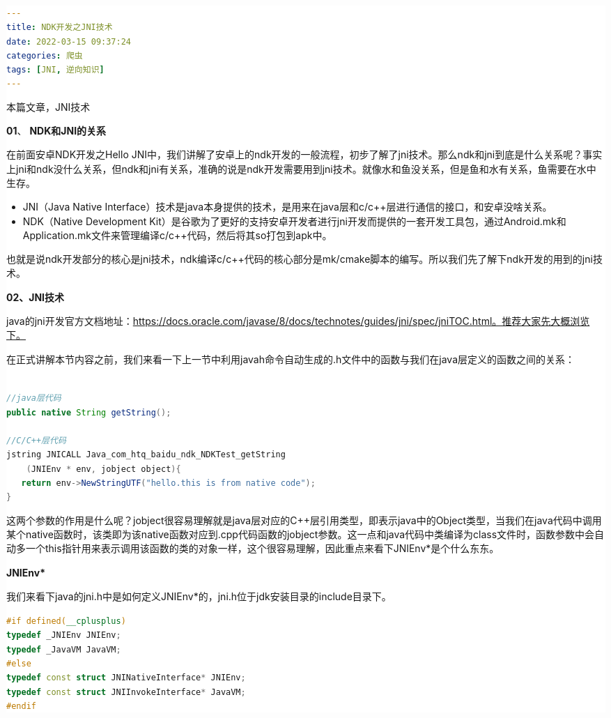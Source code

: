 ```yaml
---
title: NDK开发之JNI技术
date: 2022-03-15 09:37:24
categories: 爬虫
tags: [JNI, 逆向知识]
---
```


本篇文章，JNI技术



**01**、 **NDK和JNI的关系**

在前面安卓NDK开发之Hello JNI中，我们讲解了安卓上的ndk开发的一般流程，初步了解了jni技术。那么ndk和jni到底是什么关系呢？事实上jni和ndk没什么关系，但ndk和jni有关系，准确的说是ndk开发需要用到jni技术。就像水和鱼没关系，但是鱼和水有关系，鱼需要在水中生存。

- JNI（Java Native Interface）技术是java本身提供的技术，是用来在java层和c/c++层进行通信的接口，和安卓没啥关系。
- NDK（Native Development Kit）是谷歌为了更好的支持安卓开发者进行jni开发而提供的一套开发工具包，通过Android.mk和Application.mk文件来管理编译c/c++代码，然后将其so打包到apk中。

也就是说ndk开发部分的核心是jni技术，ndk编译c/c++代码的核心部分是mk/cmake脚本的编写。所以我们先了解下ndk开发的用到的jni技术。



**02、JNI技术**

java的jni开发官方文档地址：https://docs.oracle.com/javase/8/docs/technotes/guides/jni/spec/jniTOC.html。推荐大家先大概浏览下。

在正式讲解本节内容之前，我们来看一下上一节中利用javah命令自动生成的.h文件中的函数与我们在java层定义的函数之间的关系：

```java

//java层代码
public native String getString();

//C/C++层代码
jstring JNICALL Java_com_htq_baidu_ndk_NDKTest_getString
    (JNIEnv * env, jobject object){
   return env->NewStringUTF("hello.this is from native code");
}
```

这两个参数的作用是什么呢？jobject很容易理解就是java层对应的C++层引用类型，即表示java中的Object类型，当我们在java代码中调用某个native函数时，该类即为该native函数对应到.cpp代码函数的jobject参数。这一点和java代码中类编译为class文件时，函数参数中会自动多一个this指针用来表示调用该函数的类的对象一样，这个很容易理解，因此重点来看下JNIEnv*是个什么东东。

**JNIEnv\***

我们来看下java的jni.h中是如何定义JNIEnv*的，jni.h位于jdk安装目录的include目录下。

```c++
#if defined(__cplusplus)
typedef _JNIEnv JNIEnv;
typedef _JavaVM JavaVM;
#else
typedef const struct JNINativeInterface* JNIEnv;
typedef const struct JNIInvokeInterface* JavaVM;
#endif
```

